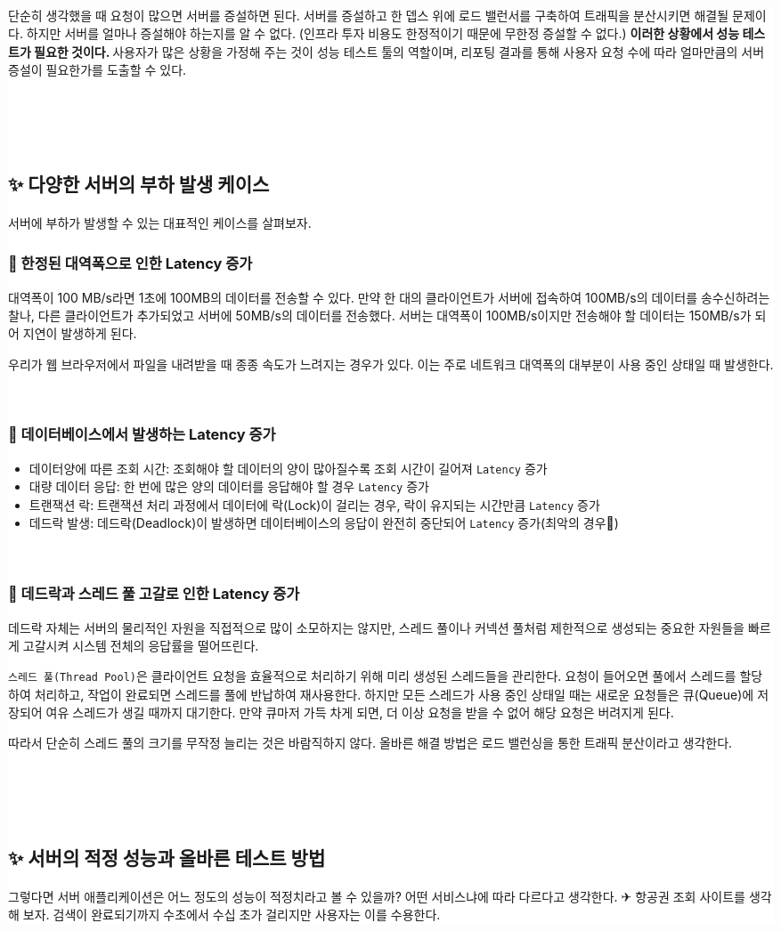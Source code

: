 단순히 생각했을 때 요청이 많으면 서버를 증설하면 된다. 
서버를 증설하고 한 뎁스 위에 로드 밸런서를 구축하여 트래픽을 분산시키면 해결될 문제이다. 
하지만 서버를 얼마나 증설해야 하는지를 알 수 없다. 
(인프라 투자 비용도 한정적이기 때문에 무한정 증설할 수 없다.) 
<b>이러한 상황에서 성능 테스트가 필요한 것이다. </b>
사용자가 많은 상황을 가정해 주는 것이 성능 테스트 툴의 역할이며, 
리포팅 결과를 통해 사용자 요청 수에 따라 얼마만큼의 서버 증설이 필요한가를 도출할 수 있다.

<br><br><br>

## ✨ 다양한 서버의 부하 발생 케이스

서버에 부하가 발생할 수 있는 대표적인 케이스를 살펴보자.

### 🌊 한정된 대역폭으로 인한 Latency 증가

대역폭이 100 MB/s라면 1초에 100MB의 데이터를 전송할 수 있다. 
만약 한 대의 클라이언트가 서버에 접속하여 100MB/s의 데이터를 송수신하려는 찰나, 
다른 클라이언트가 추가되었고 서버에 50MB/s의 데이터를 전송했다. 
서버는 대역폭이 100MB/s이지만 전송해야 할 데이터는 150MB/s가 되어 지연이 발생하게 된다. 

우리가 웹 브라우저에서 파일을 내려받을 때 종종 속도가 느려지는 경우가 있다. 
이는 주로 네트워크 대역폭의 대부분이 사용 중인 상태일 때 발생한다. 

<br>

### 🌊 데이터베이스에서 발생하는 Latency 증가

- 데이터양에 따른 조회 시간: 조회해야 할 데이터의 양이 많아질수록 조회 시간이 길어져 `Latency` 증가
- 대량 데이터 응답: 한 번에 많은 양의 데이터를 응답해야 할 경우 `Latency` 증가
- 트랜잭션 락: 트랜잭션 처리 과정에서 데이터에 락(Lock)이 걸리는 경우, 락이 유지되는 시간만큼 `Latency` 증가
- 데드락 발생: 데드락(Deadlock)이 발생하면 데이터베이스의 응답이 완전히 중단되어 `Latency` 증가(최악의 경우🤬)

<br>

### 🌊 데드락과 스레드 풀 고갈로 인한 Latency 증가

데드락 자체는 서버의 물리적인 자원을 직접적으로 많이 소모하지는 않지만, 
스레드 풀이나 커넥션 풀처럼 제한적으로 생성되는 중요한 자원들을 빠르게 고갈시켜 시스템 전체의 응답률을 떨어뜨린다. 

`스레드 풀(Thread Pool)`은 클라이언트 요청을 효율적으로 처리하기 위해 미리 생성된 스레드들을 관리한다. 
요청이 들어오면 풀에서 스레드를 할당하여 처리하고, 작업이 완료되면 스레드를 풀에 반납하여 재사용한다. 
하지만 모든 스레드가 사용 중인 상태일 때는 새로운 요청들은 큐(Queue)에 저장되어 여유 스레드가 생길 때까지 대기한다. 
만약 큐마저 가득 차게 되면, 더 이상 요청을 받을 수 없어 해당 요청은 버려지게 된다. 

따라서 단순히 스레드 풀의 크기를 무작정 늘리는 것은 바람직하지 않다. 
올바른 해결 방법은 로드 밸런싱을 통한 트래픽 분산이라고 생각한다. 


<br><br><br>

## ✨ 서버의 적정 성능과 올바른 테스트 방법

그렇다면 서버 애플리케이션은 어느 정도의 성능이 적정치라고 볼 수 있을까?
어떤 서비스냐에 따라 다르다고 생각한다. 
✈ 항공권 조회 사이트를 생각해 보자. 
검색이 완료되기까지 수초에서 수십 초가 걸리지만 사용자는 이를 수용한다. 
